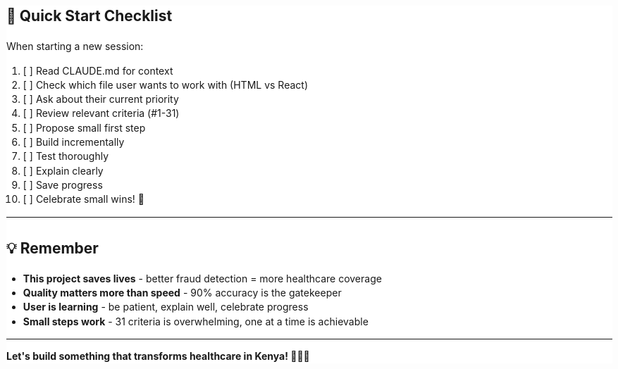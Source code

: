 
## 🚀 Quick Start Checklist

When starting a new session:
1. [ ] Read CLAUDE.md for context
2. [ ] Check which file user wants to work with (HTML vs React)
3. [ ] Ask about their current priority
4. [ ] Review relevant criteria (#1-31)
5. [ ] Propose small first step
6. [ ] Build incrementally
7. [ ] Test thoroughly
8. [ ] Explain clearly
9. [ ] Save progress
10. [ ] Celebrate small wins! 🎉

---

## 💡 Remember

- **This project saves lives** - better fraud detection = more healthcare coverage
- **Quality matters more than speed** - 90% accuracy is the gatekeeper
- **User is learning** - be patient, explain well, celebrate progress
- **Small steps work** - 31 criteria is overwhelming, one at a time is achievable

---

**Let's build something that transforms healthcare in Kenya! 🏥🇰🇪**
